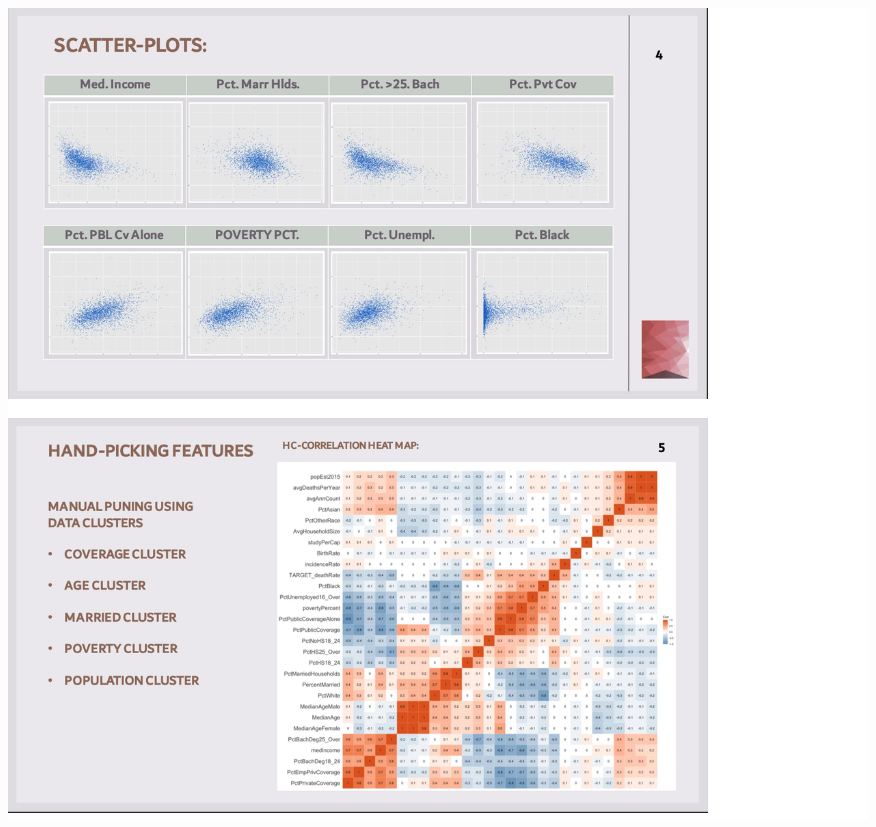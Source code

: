 <p align="left">
  <img src="slides/4.png" width=700>
</p>

<p align="left">
  <img src="slides/5.png" width=700>
</p>

